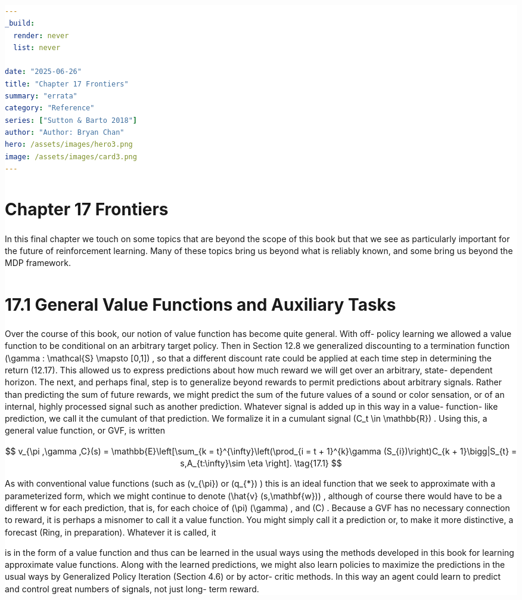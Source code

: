 ```yaml
---
_build:
  render: never
  list: never

date: "2025-06-26"
title: "Chapter 17 Frontiers"
summary: "errata"
category: "Reference"
series: ["Sutton & Barto 2018"]
author: "Author: Bryan Chan"
hero: /assets/images/hero3.png
image: /assets/images/card3.png
---
```


# Chapter 17 Frontiers

In this final chapter we touch on some topics that are beyond the scope of this book but that we see as particularly important for the future of reinforcement learning. Many of these topics bring us beyond what is reliably known, and some bring us beyond the MDP framework.

# 17.1 General Value Functions and Auxiliary Tasks

Over the course of this book, our notion of value function has become quite general. With off- policy learning we allowed a value function to be conditional on an arbitrary target policy. Then in Section 12.8 we generalized discounting to a termination function  \(\gamma : \mathcal{S} \mapsto [0,1]\) , so that a different discount rate could be applied at each time step in determining the return (12.17). This allowed us to express predictions about how much reward we will get over an arbitrary, state- dependent horizon. The next, and perhaps final, step is to generalize beyond rewards to permit predictions about arbitrary signals. Rather than predicting the sum of future rewards, we might predict the sum of the future values of a sound or color sensation, or of an internal, highly processed signal such as another prediction. Whatever signal is added up in this way in a value- function- like prediction, we call it the cumulant of that prediction. We formalize it in a cumulant signal  \(C_t \in \mathbb{R}\) . Using this, a general value function, or GVF, is written

$$
v_{\pi ,\gamma ,C}(s) = \mathbb{E}\left[\sum_{k = t}^{\infty}\left(\prod_{i = t + 1}^{k}\gamma (S_{i})\right)C_{k + 1}\bigg|S_{t} = s,A_{t:\infty}\sim \eta \right]. \tag{17.1}
$$

As with conventional value functions (such as  \(v_{\pi}\)  or  \(q_{*}\)  ) this is an ideal function that we seek to approximate with a parameterized form, which we might continue to denote  \(\hat{v} (s,\mathbf{w})\)  , although of course there would have to be a different w for each prediction, that is, for each choice of  \(\pi\) \(\gamma\)  , and  \(C\)  . Because a GVF has no necessary connection to reward, it is perhaps a misnomer to call it a value function. You might simply call it a prediction or, to make it more distinctive, a forecast (Ring, in preparation). Whatever it is called, it

is in the form of a value function and thus can be learned in the usual ways using the methods developed in this book for learning approximate value functions. Along with the learned predictions, we might also learn policies to maximize the predictions in the usual ways by Generalized Policy Iteration (Section 4.6) or by actor- critic methods. In this way an agent could learn to predict and control great numbers of signals, not just long- term reward.
